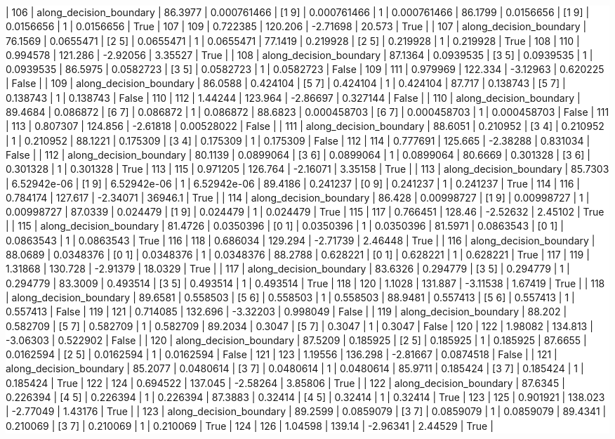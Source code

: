 | 106 | along_decision_boundary |     86.3977 | 0.000761466 | [1 9]    |   0.000761466 |      1 | 0.000761466 |      86.1799 | 0.0156656   | [1 9]     |    0.0156656   |       1 | 0.0156656   | True      |    107 |             109 |                0.722385 |              120.206   | -2.71698   |    20.573       | True            |
| 107 | along_decision_boundary |     76.1569 | 0.0655471   | [2 5]    |   0.0655471   |      1 | 0.0655471   |      77.1419 | 0.219928    | [2 5]     |    0.219928    |       1 | 0.219928    | True      |    108 |             110 |                0.994578 |              121.286   | -2.92056   |     3.35527     | True            |
| 108 | along_decision_boundary |     87.1364 | 0.0939535   | [3 5]    |   0.0939535   |      1 | 0.0939535   |      86.5975 | 0.0582723   | [3 5]     |    0.0582723   |       1 | 0.0582723   | False     |    109 |             111 |                0.979969 |              122.334   | -3.12963   |     0.620225    | False           |
| 109 | along_decision_boundary |     86.0588 | 0.424104    | [5 7]    |   0.424104    |      1 | 0.424104    |      87.717  | 0.138743    | [5 7]     |    0.138743    |       1 | 0.138743    | False     |    110 |             112 |                1.44244  |              123.964   | -2.86697   |     0.327144    | False           |
| 110 | along_decision_boundary |     89.4684 | 0.086872    | [6 7]    |   0.086872    |      1 | 0.086872    |      88.6823 | 0.000458703 | [6 7]     |    0.000458703 |       1 | 0.000458703 | False     |    111 |             113 |                0.807307 |              124.856   | -2.61818   |     0.00528022  | False           |
| 111 | along_decision_boundary |     88.6051 | 0.210952    | [3 4]    |   0.210952    |      1 | 0.210952    |      88.1221 | 0.175309    | [3 4]     |    0.175309    |       1 | 0.175309    | False     |    112 |             114 |                0.777691 |              125.665   | -2.38288   |     0.831034    | False           |
| 112 | along_decision_boundary |     80.1139 | 0.0899064   | [3 6]    |   0.0899064   |      1 | 0.0899064   |      80.6669 | 0.301328    | [3 6]     |    0.301328    |       1 | 0.301328    | True      |    113 |             115 |                0.971205 |              126.764   | -2.16071   |     3.35158     | True            |
| 113 | along_decision_boundary |     85.7303 | 6.52942e-06 | [1 9]    |   6.52942e-06 |      1 | 6.52942e-06 |      89.4186 | 0.241237    | [0 9]     |    0.241237    |       1 | 0.241237    | True      |    114 |             116 |                0.784174 |              127.617   | -2.34071   | 36946.1         | True            |
| 114 | along_decision_boundary |     86.428  | 0.00998727  | [1 9]    |   0.00998727  |      1 | 0.00998727  |      87.0339 | 0.024479    | [1 9]     |    0.024479    |       1 | 0.024479    | True      |    115 |             117 |                0.766451 |              128.46    | -2.52632   |     2.45102     | True            |
| 115 | along_decision_boundary |     81.4726 | 0.0350396   | [0 1]    |   0.0350396   |      1 | 0.0350396   |      81.5971 | 0.0863543   | [0 1]     |    0.0863543   |       1 | 0.0863543   | True      |    116 |             118 |                0.686034 |              129.294   | -2.71739   |     2.46448     | True            |
| 116 | along_decision_boundary |     88.0689 | 0.0348376   | [0 1]    |   0.0348376   |      1 | 0.0348376   |      88.2788 | 0.628221    | [0 1]     |    0.628221    |       1 | 0.628221    | True      |    117 |             119 |                1.31868  |              130.728   | -2.91379   |    18.0329      | True            |
| 117 | along_decision_boundary |     83.6326 | 0.294779    | [3 5]    |   0.294779    |      1 | 0.294779    |      83.3009 | 0.493514    | [3 5]     |    0.493514    |       1 | 0.493514    | True      |    118 |             120 |                1.1028   |              131.887   | -3.11538   |     1.67419     | True            |
| 118 | along_decision_boundary |     89.6581 | 0.558503    | [5 6]    |   0.558503    |      1 | 0.558503    |      88.9481 | 0.557413    | [5 6]     |    0.557413    |       1 | 0.557413    | False     |    119 |             121 |                0.714085 |              132.696   | -3.32203   |     0.998049    | False           |
| 119 | along_decision_boundary |     88.202  | 0.582709    | [5 7]    |   0.582709    |      1 | 0.582709    |      89.2034 | 0.3047      | [5 7]     |    0.3047      |       1 | 0.3047      | False     |    120 |             122 |                1.98082  |              134.813   | -3.06303   |     0.522902    | False           |
| 120 | along_decision_boundary |     87.5209 | 0.185925    | [2 5]    |   0.185925    |      1 | 0.185925    |      87.6655 | 0.0162594   | [2 5]     |    0.0162594   |       1 | 0.0162594   | False     |    121 |             123 |                1.19556  |              136.298   | -2.81667   |     0.0874518   | False           |
| 121 | along_decision_boundary |     85.2077 | 0.0480614   | [3 7]    |   0.0480614   |      1 | 0.0480614   |      85.9711 | 0.185424    | [3 7]     |    0.185424    |       1 | 0.185424    | True      |    122 |             124 |                0.694522 |              137.045   | -2.58264   |     3.85806     | True            |
| 122 | along_decision_boundary |     87.6345 | 0.226394    | [4 5]    |   0.226394    |      1 | 0.226394    |      87.3883 | 0.32414     | [4 5]     |    0.32414     |       1 | 0.32414     | True      |    123 |             125 |                0.901921 |              138.023   | -2.77049   |     1.43176     | True            |
| 123 | along_decision_boundary |     89.2599 | 0.0859079   | [3 7]    |   0.0859079   |      1 | 0.0859079   |      89.4341 | 0.210069    | [3 7]     |    0.210069    |       1 | 0.210069    | True      |    124 |             126 |                1.04598  |              139.14    | -2.96341   |     2.44529     | True            |